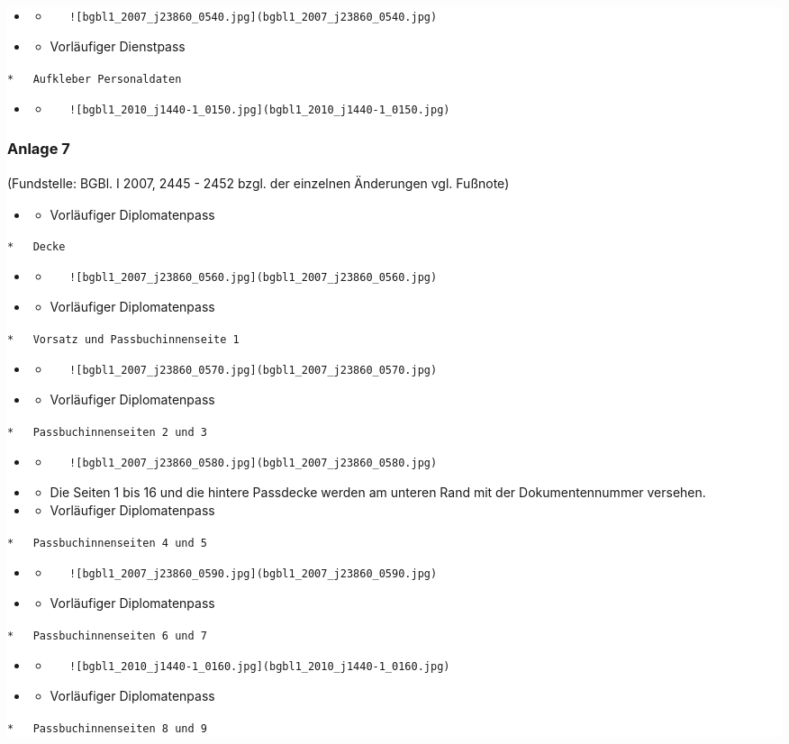 
*    *        ![bgbl1_2007_j23860_0540.jpg](bgbl1_2007_j23860_0540.jpg)



*    *   Vorläufiger Dienstpass

    *   Aufkleber Personaldaten


*    *        ![bgbl1_2010_j1440-1_0150.jpg](bgbl1_2010_j1440-1_0150.jpg)

### Anlage 7

   (Fundstelle: BGBl. I 2007, 2445 - 2452
bzgl. der einzelnen Änderungen vgl. Fußnote)

*    *   Vorläufiger Diplomatenpass

    *   Decke


*    *        ![bgbl1_2007_j23860_0560.jpg](bgbl1_2007_j23860_0560.jpg)



*    *   Vorläufiger Diplomatenpass

    *   Vorsatz und Passbuchinnenseite 1


*    *        ![bgbl1_2007_j23860_0570.jpg](bgbl1_2007_j23860_0570.jpg)



*    *   Vorläufiger Diplomatenpass

    *   Passbuchinnenseiten 2 und 3


*    *        ![bgbl1_2007_j23860_0580.jpg](bgbl1_2007_j23860_0580.jpg)

*    *   Die Seiten 1 bis 16 und die hintere Passdecke werden
        am unteren Rand mit der Dokumentennummer versehen.




*    *   Vorläufiger Diplomatenpass

    *   Passbuchinnenseiten 4 und 5


*    *        ![bgbl1_2007_j23860_0590.jpg](bgbl1_2007_j23860_0590.jpg)



*    *   Vorläufiger Diplomatenpass

    *   Passbuchinnenseiten 6 und 7


*    *        ![bgbl1_2010_j1440-1_0160.jpg](bgbl1_2010_j1440-1_0160.jpg)



*    *   Vorläufiger Diplomatenpass

    *   Passbuchinnenseiten 8 und 9
